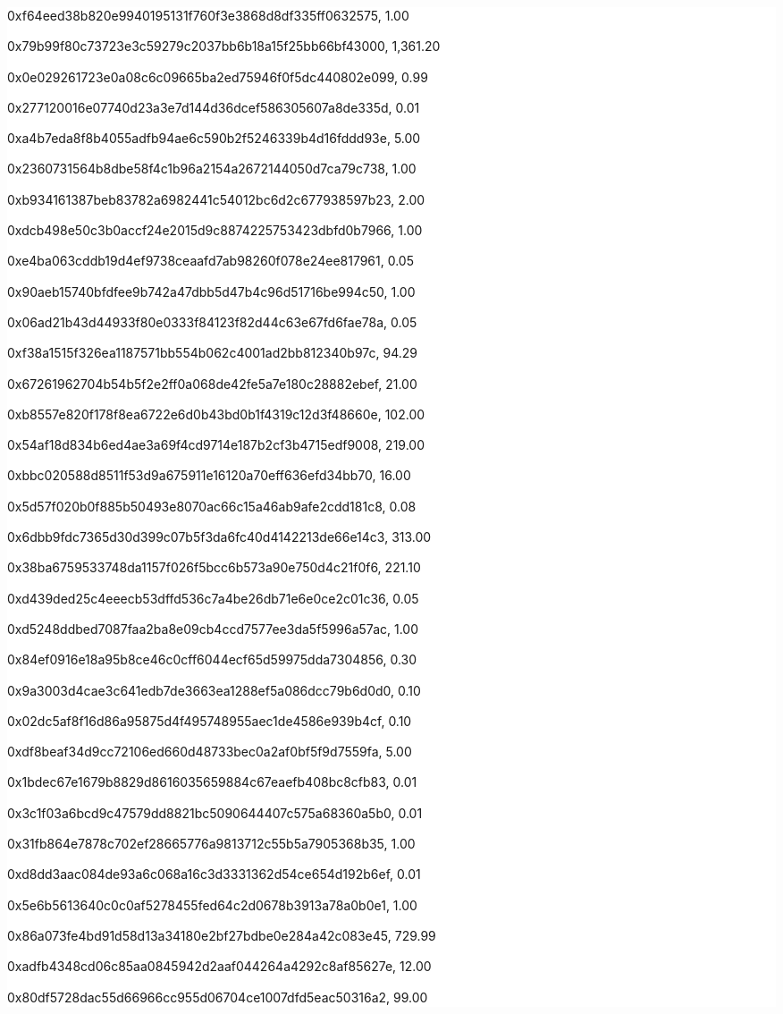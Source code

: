 0xf64eed38b820e9940195131f760f3e3868d8df335ff0632575, 1.00 

0x79b99f80c73723e3c59279c2037bb6b18a15f25bb66bf43000, 1,361.20

0x0e029261723e0a08c6c09665ba2ed75946f0f5dc440802e099, 0.99 

0x277120016e07740d23a3e7d144d36dcef586305607a8de335d, 0.01 

0xa4b7eda8f8b4055adfb94ae6c590b2f5246339b4d16fddd93e, 5.00 

0x2360731564b8dbe58f4c1b96a2154a2672144050d7ca79c738, 1.00 

0xb934161387beb83782a6982441c54012bc6d2c677938597b23, 2.00 

0xdcb498e50c3b0accf24e2015d9c8874225753423dbfd0b7966, 1.00 

0xe4ba063cddb19d4ef9738ceaafd7ab98260f078e24ee817961, 0.05 

0x90aeb15740bfdfee9b742a47dbb5d47b4c96d51716be994c50, 1.00 

0x06ad21b43d44933f80e0333f84123f82d44c63e67fd6fae78a, 0.05 

0xf38a1515f326ea1187571bb554b062c4001ad2bb812340b97c, 94.29 

0x67261962704b54b5f2e2ff0a068de42fe5a7e180c28882ebef, 21.00 

0xb8557e820f178f8ea6722e6d0b43bd0b1f4319c12d3f48660e, 102.00 

0x54af18d834b6ed4ae3a69f4cd9714e187b2cf3b4715edf9008, 219.00 

0xbbc020588d8511f53d9a675911e16120a70eff636efd34bb70, 16.00 

0x5d57f020b0f885b50493e8070ac66c15a46ab9afe2cdd181c8, 0.08 

0x6dbb9fdc7365d30d399c07b5f3da6fc40d4142213de66e14c3, 313.00 

0x38ba6759533748da1157f026f5bcc6b573a90e750d4c21f0f6, 221.10 

0xd439ded25c4eeecb53dffd536c7a4be26db71e6e0ce2c01c36, 0.05 

0xd5248ddbed7087faa2ba8e09cb4ccd7577ee3da5f5996a57ac, 1.00 

0x84ef0916e18a95b8ce46c0cff6044ecf65d59975dda7304856, 0.30 

0x9a3003d4cae3c641edb7de3663ea1288ef5a086dcc79b6d0d0, 0.10 

0x02dc5af8f16d86a95875d4f495748955aec1de4586e939b4cf, 0.10 

0xdf8beaf34d9cc72106ed660d48733bec0a2af0bf5f9d7559fa, 5.00 

0x1bdec67e1679b8829d8616035659884c67eaefb408bc8cfb83, 0.01 

0x3c1f03a6bcd9c47579dd8821bc5090644407c575a68360a5b0, 0.01 

0x31fb864e7878c702ef28665776a9813712c55b5a7905368b35, 1.00 

0xd8dd3aac084de93a6c068a16c3d3331362d54ce654d192b6ef, 0.01 

0x5e6b5613640c0c0af5278455fed64c2d0678b3913a78a0b0e1, 1.00 

0x86a073fe4bd91d58d13a34180e2bf27bdbe0e284a42c083e45, 729.99 

0xadfb4348cd06c85aa0845942d2aaf044264a4292c8af85627e, 12.00 

0x80df5728dac55d66966cc955d06704ce1007dfd5eac50316a2, 99.00 
